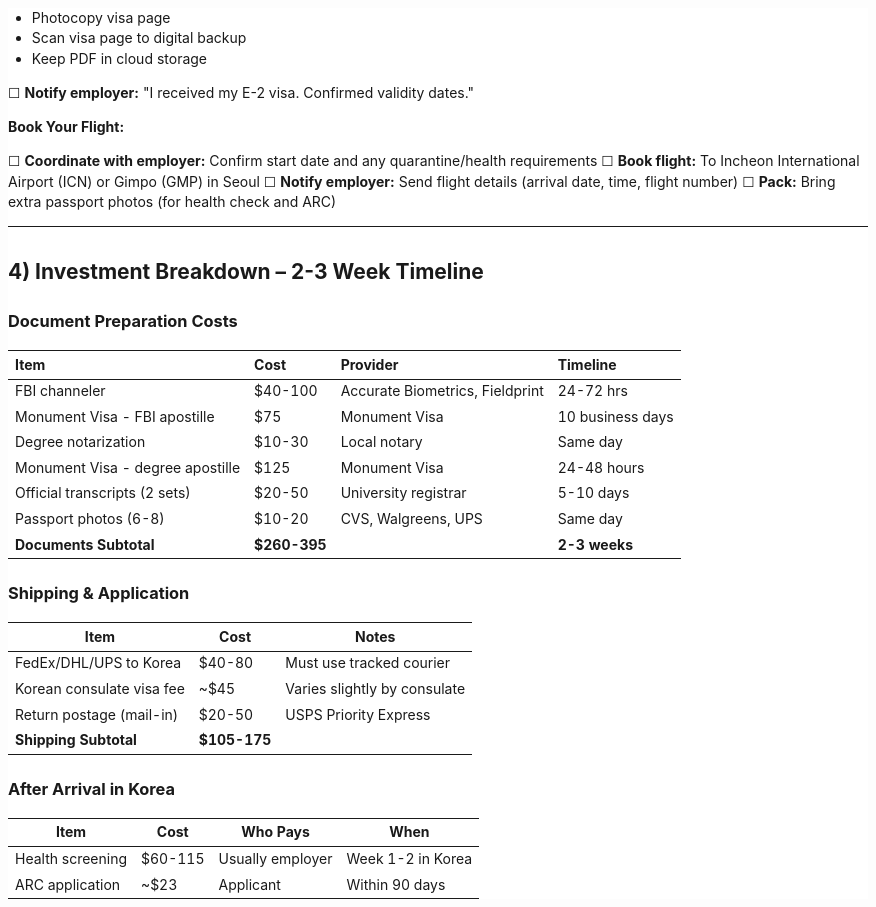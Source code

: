 - Photocopy visa page
- Scan visa page to digital backup
- Keep PDF in cloud storage

☐ **Notify employer:** "I received my E-2 visa. Confirmed validity dates."

**Book Your Flight:**

☐ **Coordinate with employer:** Confirm start date and any quarantine/health requirements ☐ **Book flight:** To Incheon International Airport (ICN) or Gimpo (GMP) in Seoul ☐ **Notify employer:** Send flight details (arrival date, time, flight number) ☐ **Pack:** Bring extra passport photos (for health check and ARC)

------

## 4) Investment Breakdown – 2-3 Week Timeline

### Document Preparation Costs

| Item                             | Cost         | Provider                        | Timeline         |
| :------------------------------- | :----------- | :------------------------------ | :--------------- |
| FBI channeler                    | $40-100      | Accurate Biometrics, Fieldprint | 24-72 hrs        |
| Monument Visa - FBI apostille    | $75          | Monument Visa                   | 10 business days |
| Degree notarization              | $10-30       | Local notary                    | Same day         |
| Monument Visa - degree apostille | $125         | Monument Visa                   | 24-48 hours      |
| Official transcripts (2 sets)    | $20-50       | University registrar            | 5-10 days        |
| Passport photos (6-8)            | $10-20       | CVS, Walgreens, UPS             | Same day         |
| **Documents Subtotal**           | **$260-395** |                                 | **2-3 weeks**    |

### Shipping & Application

| Item                      | Cost         | Notes                        |
| ------------------------- | ------------ | ---------------------------- |
| FedEx/DHL/UPS to Korea    | $40-80       | Must use tracked courier     |
| Korean consulate visa fee | ~$45         | Varies slightly by consulate |
| Return postage (mail-in)  | $20-50       | USPS Priority Express        |
| **Shipping Subtotal**     | **$105-175** |                              |

### After Arrival in Korea

| Item             | Cost    | Who Pays         | When              |
| ---------------- | ------- | ---------------- | ----------------- |
| Health screening | $60-115 | Usually employer | Week 1-2 in Korea |
| ARC application  | ~$23    | Applicant        | Within 90 days    |
